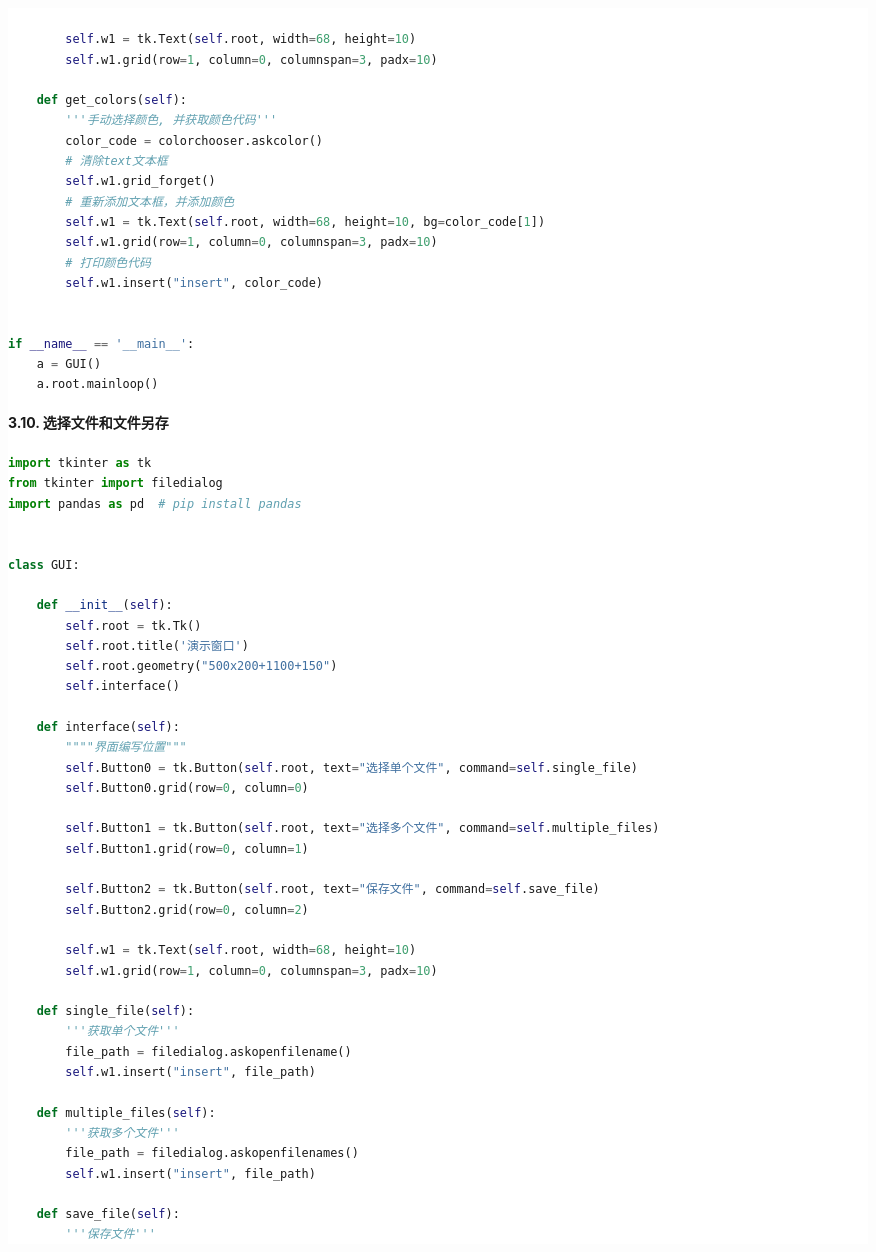 ```python

        self.w1 = tk.Text(self.root, width=68, height=10)
        self.w1.grid(row=1, column=0, columnspan=3, padx=10)

    def get_colors(self):
        '''手动选择颜色, 并获取颜色代码'''
        color_code = colorchooser.askcolor()
        # 清除text文本框
        self.w1.grid_forget()
        # 重新添加文本框，并添加颜色
        self.w1 = tk.Text(self.root, width=68, height=10, bg=color_code[1])
        self.w1.grid(row=1, column=0, columnspan=3, padx=10)
        # 打印颜色代码
        self.w1.insert("insert", color_code)


if __name__ == '__main__':
    a = GUI()
    a.root.mainloop()
```



#### 3.10. 选择文件和文件另存

```python
import tkinter as tk
from tkinter import filedialog
import pandas as pd  # pip install pandas


class GUI:

    def __init__(self):
        self.root = tk.Tk()
        self.root.title('演示窗口')
        self.root.geometry("500x200+1100+150")
        self.interface()

    def interface(self):
        """"界面编写位置"""
        self.Button0 = tk.Button(self.root, text="选择单个文件", command=self.single_file)
        self.Button0.grid(row=0, column=0)

        self.Button1 = tk.Button(self.root, text="选择多个文件", command=self.multiple_files)
        self.Button1.grid(row=0, column=1)

        self.Button2 = tk.Button(self.root, text="保存文件", command=self.save_file)
        self.Button2.grid(row=0, column=2)

        self.w1 = tk.Text(self.root, width=68, height=10)
        self.w1.grid(row=1, column=0, columnspan=3, padx=10)

    def single_file(self):
        '''获取单个文件'''
        file_path = filedialog.askopenfilename()
        self.w1.insert("insert", file_path)

    def multiple_files(self):
        '''获取多个文件'''
        file_path = filedialog.askopenfilenames()
        self.w1.insert("insert", file_path)

    def save_file(self):
        '''保存文件'''
```